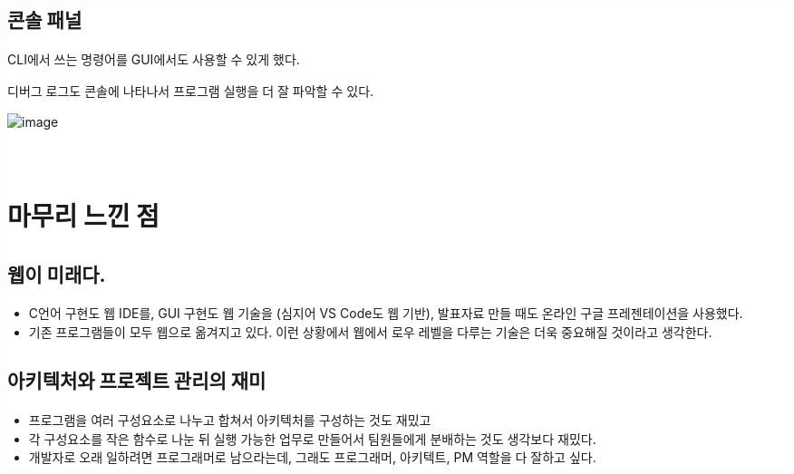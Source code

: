 ## 콘솔 패널

CLI에서 쓰는 명령어를 GUI에서도 사용할 수 있게 했다.

디버그 로그도 콘솔에 나타나서 프로그램 실행을 더 잘 파악할 수 있다.

![image](https://user-images.githubusercontent.com/22253556/103170652-2eedfc00-4889-11eb-98a9-f73cad80409a.png)

&nbsp;

# 마무리 느낀 점

## 웹이 미래다.

- C언어 구현도 웹 IDE를, GUI 구현도 웹 기술을 (심지어 VS Code도 웹 기반), 발표자료 만들 때도 온라인 구글 프레젠테이션을 사용했다.
- 기존 프로그램들이 모두 웹으로 옮겨지고 있다. 이런 상황에서 웹에서 로우 레벨을 다루는 기술은 더욱 중요해질 것이라고 생각한다.

## 아키텍처와 프로젝트 관리의 재미

- 프로그램을 여러 구성요소로 나누고 합쳐서 아키텍처를 구성하는 것도 재밌고
- 각 구성요소를 작은 함수로 나눈 뒤 실행 가능한 업무로 만들어서 팀원들에게 분배하는 것도 생각보다 재밌다.
- 개발자로 오래 일하려면 프로그래머로 남으라는데, 그래도 프로그래머, 아키텍트, PM 역할을 다 잘하고 싶다.

